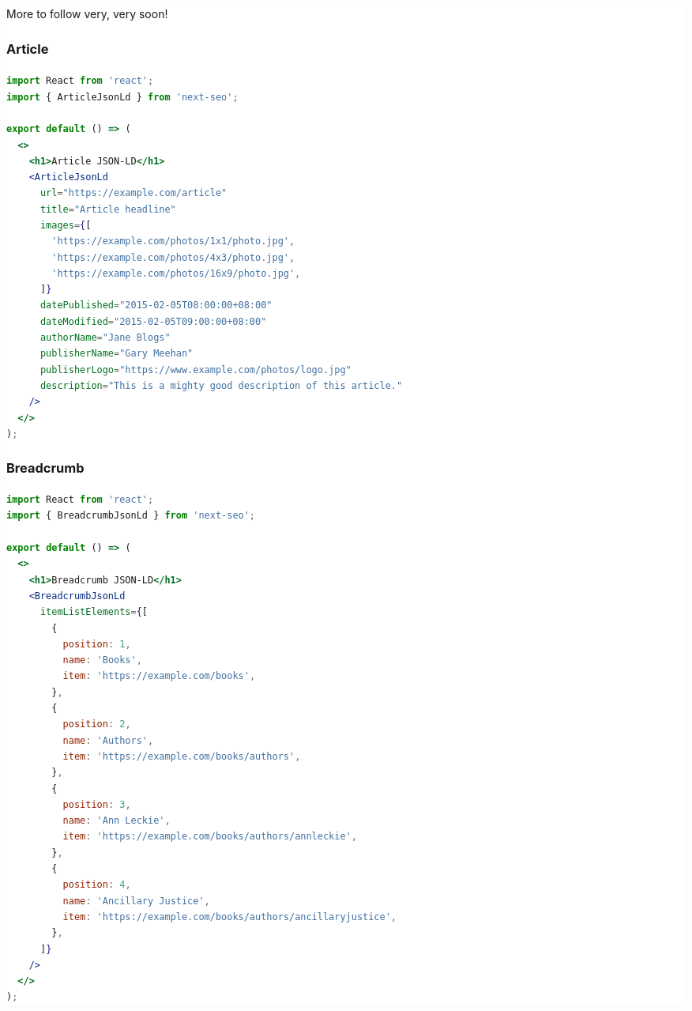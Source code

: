 More to follow very, very soon!

### Article

```jsx
import React from 'react';
import { ArticleJsonLd } from 'next-seo';

export default () => (
  <>
    <h1>Article JSON-LD</h1>
    <ArticleJsonLd
      url="https://example.com/article"
      title="Article headline"
      images={[
        'https://example.com/photos/1x1/photo.jpg',
        'https://example.com/photos/4x3/photo.jpg',
        'https://example.com/photos/16x9/photo.jpg',
      ]}
      datePublished="2015-02-05T08:00:00+08:00"
      dateModified="2015-02-05T09:00:00+08:00"
      authorName="Jane Blogs"
      publisherName="Gary Meehan"
      publisherLogo="https://www.example.com/photos/logo.jpg"
      description="This is a mighty good description of this article."
    />
  </>
);
```

### Breadcrumb

```jsx
import React from 'react';
import { BreadcrumbJsonLd } from 'next-seo';

export default () => (
  <>
    <h1>Breadcrumb JSON-LD</h1>
    <BreadcrumbJsonLd
      itemListElements={[
        {
          position: 1,
          name: 'Books',
          item: 'https://example.com/books',
        },
        {
          position: 2,
          name: 'Authors',
          item: 'https://example.com/books/authors',
        },
        {
          position: 3,
          name: 'Ann Leckie',
          item: 'https://example.com/books/authors/annleckie',
        },
        {
          position: 4,
          name: 'Ancillary Justice',
          item: 'https://example.com/books/authors/ancillaryjustice',
        },
      ]}
    />
  </>
);
```